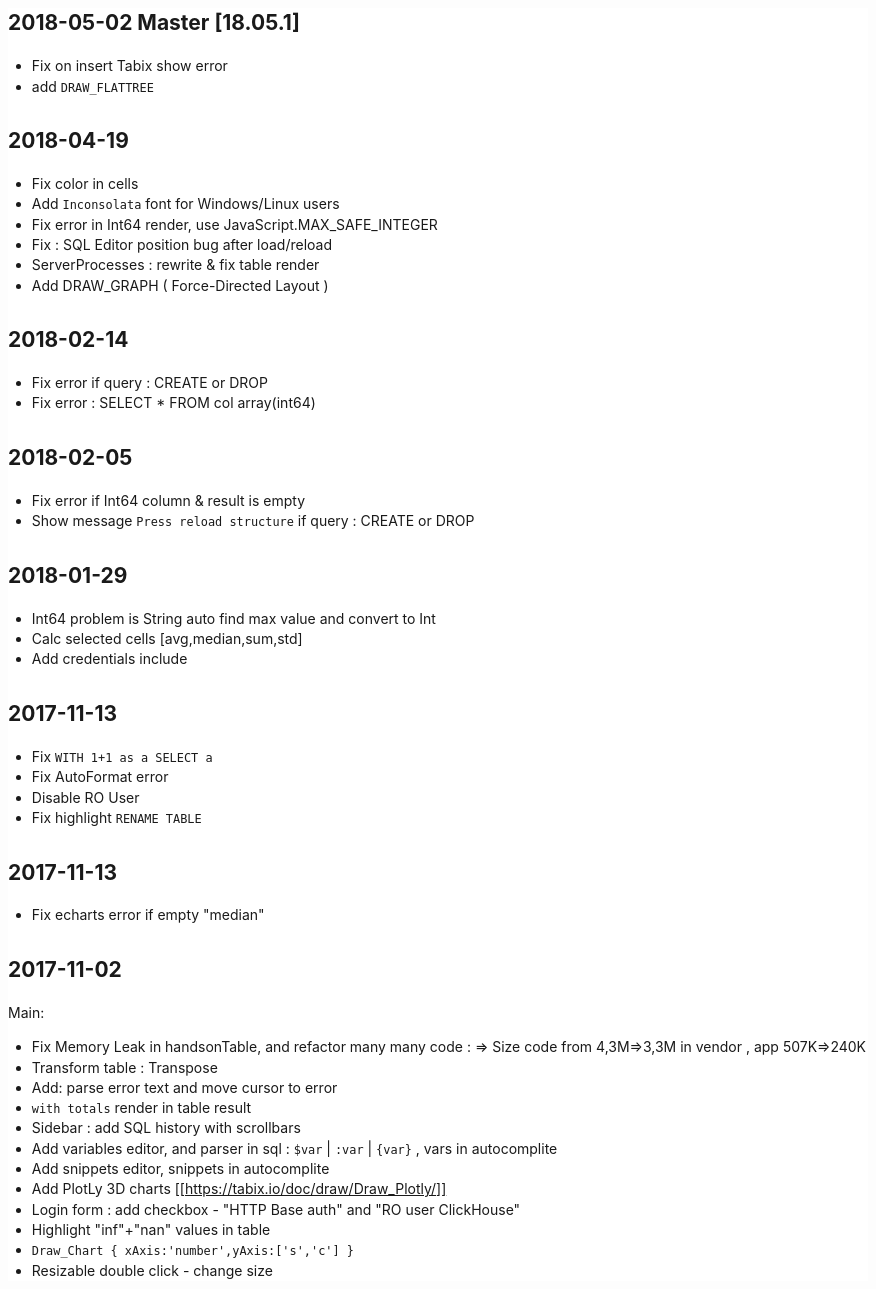 ## 2018-05-02 Master [18.05.1]

* Fix on insert Tabix show error
* add `DRAW_FLATTREE`

## 2018-04-19
* Fix color in cells
* Add `Inconsolata` font for Windows/Linux users
* Fix error in Int64 render, use JavaScript.MAX_SAFE_INTEGER
* Fix : SQL Editor position bug after load/reload
* ServerProcesses : rewrite & fix table render
* Add DRAW_GRAPH ( Force-Directed Layout )



## 2018-02-14

* Fix error if query : CREATE or DROP
* Fix error : SELECT * FROM col array(int64)

## 2018-02-05

* Fix error if Int64 column & result is empty
* Show message `Press reload structure` if query : CREATE or DROP 

## 2018-01-29


* Int64 problem is String auto find max value and convert to Int
* Calc selected cells [avg,median,sum,std]
* Add credentials include

## 2017-11-13

* Fix `WITH 1+1 as a SELECT a`
* Fix AutoFormat error
* Disable RO User
* Fix highlight `RENAME TABLE`

## 2017-11-13

* Fix echarts error if empty "median"

## 2017-11-02

Main:

* Fix Memory Leak in handsonTable, and refactor many many code : => Size code from 4,3M=>3,3M in vendor , app 507K=>240K
* Transform table : Transpose
* Add: parse error text and move cursor to error
* `with totals` render in table result
* Sidebar : add SQL history with scrollbars
* Add variables editor, and parser in sql : `$var` | `:var` | `{var}` , vars in autocomplite
* Add snippets editor, snippets in  autocomplite
* Add PlotLy 3D charts [[https://tabix.io/doc/draw/Draw_Plotly/]]
* Login form : add checkbox - "HTTP Base auth" and "RO user ClickHouse"
* Highlight "inf"+"nan" values in table
* `Draw_Chart { xAxis:'number',yAxis:['s','c'] }`
* Resizable double click - change size
